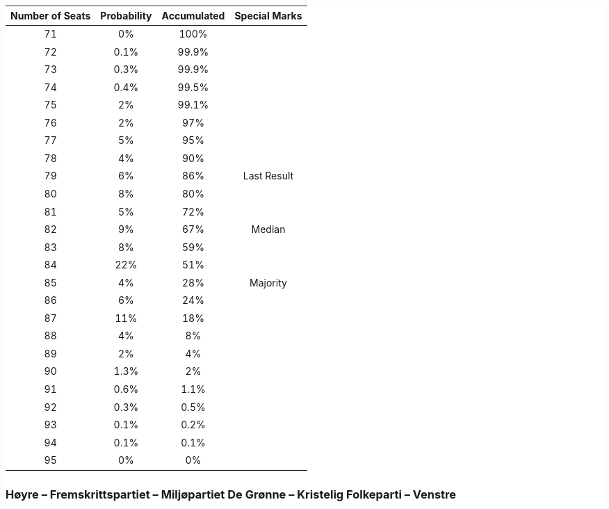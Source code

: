 | Number of Seats | Probability | Accumulated | Special Marks |
|:---------------:|:-----------:|:-----------:|:-------------:|
| 71 | 0% | 100% |  |
| 72 | 0.1% | 99.9% |  |
| 73 | 0.3% | 99.9% |  |
| 74 | 0.4% | 99.5% |  |
| 75 | 2% | 99.1% |  |
| 76 | 2% | 97% |  |
| 77 | 5% | 95% |  |
| 78 | 4% | 90% |  |
| 79 | 6% | 86% | Last Result |
| 80 | 8% | 80% |  |
| 81 | 5% | 72% |  |
| 82 | 9% | 67% | Median |
| 83 | 8% | 59% |  |
| 84 | 22% | 51% |  |
| 85 | 4% | 28% | Majority |
| 86 | 6% | 24% |  |
| 87 | 11% | 18% |  |
| 88 | 4% | 8% |  |
| 89 | 2% | 4% |  |
| 90 | 1.3% | 2% |  |
| 91 | 0.6% | 1.1% |  |
| 92 | 0.3% | 0.5% |  |
| 93 | 0.1% | 0.2% |  |
| 94 | 0.1% | 0.1% |  |
| 95 | 0% | 0% |  |

### Høyre – Fremskrittspartiet – Miljøpartiet De Grønne – Kristelig Folkeparti – Venstre
